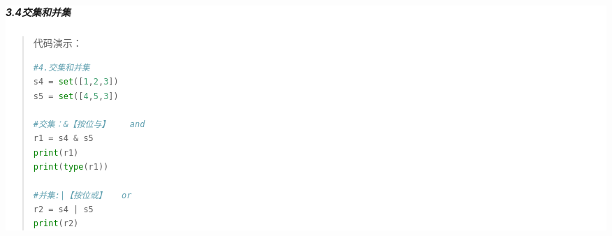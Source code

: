 
##### 3.4交集和并集

> 代码演示：
>
> ```Python
> #4.交集和并集
> s4 = set([1,2,3])
> s5 = set([4,5,3])
>
> #交集：&【按位与】    and
> r1 = s4 & s5
> print(r1)
> print(type(r1))
>
> #并集:|【按位或】   or
> r2 = s4 | s5
> print(r2)
> ```


